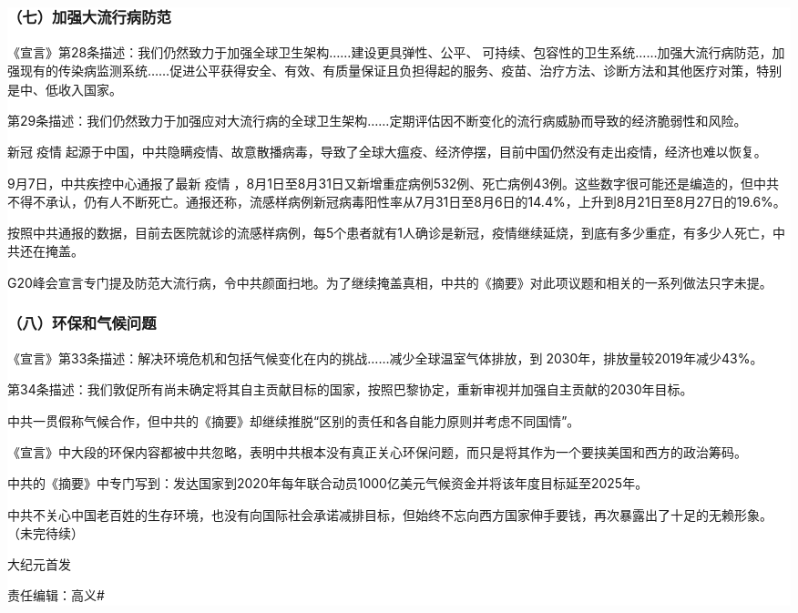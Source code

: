  </p>
 <h3>
  （七）加强大流行病防范
 </h3>
 <p>
  《宣言》第28条描述：我们仍然致力于加强全球卫生架构……建设更具弹性、公平、 可持续、包容性的卫生系统……加强大流行病防范，加强现有的传染病监测系统……促进公平获得安全、有效、有质量保证且负担得起的服务、疫苗、治疗方法、诊断方法和其他医疗对策，特别是中、低收入国家。
 </p>
 <p>
  第29条描述：我们仍然致力于加强应对大流行病的全球卫生架构……定期评估因不断变化的流行病威胁而导致的经济脆弱性和风险。
 </p>
 <p>
  新冠
  <ok href="https://www.epochtimes.com/gb/tag/%E7%96%AB%E6%83%85.html">
   疫情
  </ok>
  起源于中国，中共隐瞒疫情、故意散播病毒，导致了全球大瘟疫、经济停摆，目前中国仍然没有走出疫情，经济也难以恢复。
 </p>
 <p>
  9月7日，中共疾控中心通报了最新
  <ok href="https://www.epochtimes.com/gb/tag/%E7%96%AB%E6%83%85.html">
   疫情
  </ok>
  ，8月1日至8月31日又新增重症病例532例、死亡病例43例。这些数字很可能还是编造的，但中共不得不承认，仍有人不断死亡。通报还称，流感样病例新冠病毒阳性率从7月31日至8月6日的14.4%，上升到8月21日至8月27日的19.6%。
 </p>
 <p>
  按照中共通报的数据，目前去医院就诊的流感样病例，每5个患者就有1人确诊是新冠，疫情继续延烧，到底有多少重症，有多少人死亡，中共还在掩盖。
 </p>
 <p>
  G20峰会宣言专门提及防范大流行病，令中共颜面扫地。为了继续掩盖真相，中共的《摘要》对此项议题和相关的一系列做法只字未提。
 </p>
 <h3>
  （八）环保和气候问题
 </h3>
 <p>
  《宣言》第33条描述：解决环境危机和包括气候变化在内的挑战……减少全球温室气体排放，到 2030年，排放量较2019年减少43%。
 </p>
 <p>
  第34条描述：我们敦促所有尚未确定将其自主贡献目标的国家，按照巴黎协定，重新审视并加强自主贡献的2030年目标。
 </p>
 <p>
  中共一贯假称气候合作，但中共的《摘要》却继续推脱“区别的责任和各自能力原则并考虑不同国情”。
 </p>
 <p>
  《宣言》中大段的环保内容都被中共忽略，表明中共根本没有真正关心环保问题，而只是将其作为一个要挟美国和西方的政治筹码。
 </p>
 <p>
  中共的《摘要》中专门写到：发达国家到2020年每年联合动员1000亿美元气候资金并将该年度目标延至2025年。
 </p>
 <p>
  中共不关心中国老百姓的生存环境，也没有向国际社会承诺减排目标，但始终不忘向西方国家伸手要钱，再次暴露出了十足的无赖形象。（未完待续）
 </p>
 <p>
  大纪元首发
 </p>
 <p>
  责任编辑：高义#
 </p>
 